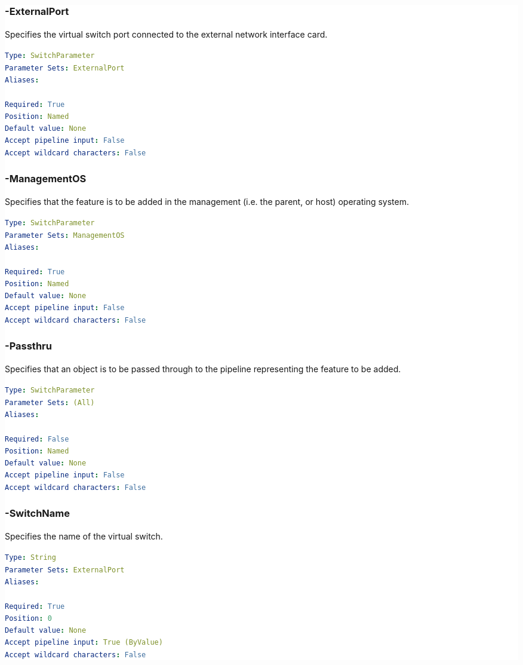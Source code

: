 ### -ExternalPort
Specifies the virtual switch port connected to the external network interface card.

```yaml
Type: SwitchParameter
Parameter Sets: ExternalPort
Aliases: 

Required: True
Position: Named
Default value: None
Accept pipeline input: False
Accept wildcard characters: False
```

### -ManagementOS
Specifies that the feature is to be added in the management (i.e.
the parent, or host) operating system.

```yaml
Type: SwitchParameter
Parameter Sets: ManagementOS
Aliases: 

Required: True
Position: Named
Default value: None
Accept pipeline input: False
Accept wildcard characters: False
```

### -Passthru
Specifies that an object is to be passed through to the pipeline representing the feature to be added.

```yaml
Type: SwitchParameter
Parameter Sets: (All)
Aliases: 

Required: False
Position: Named
Default value: None
Accept pipeline input: False
Accept wildcard characters: False
```

### -SwitchName
Specifies the name of the virtual switch.

```yaml
Type: String
Parameter Sets: ExternalPort
Aliases: 

Required: True
Position: 0
Default value: None
Accept pipeline input: True (ByValue)
Accept wildcard characters: False
```
